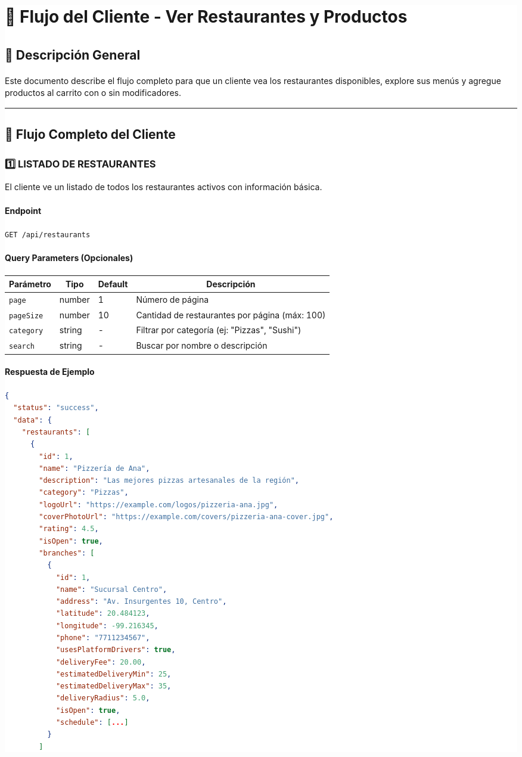# 📱 Flujo del Cliente - Ver Restaurantes y Productos

## 🎯 Descripción General

Este documento describe el flujo completo para que un cliente vea los restaurantes disponibles, explore sus menús y agregue productos al carrito con o sin modificadores.

---

## 🔄 Flujo Completo del Cliente

### 1️⃣ **LISTADO DE RESTAURANTES**

El cliente ve un listado de todos los restaurantes activos con información básica.

#### Endpoint
```
GET /api/restaurants
```

#### Query Parameters (Opcionales)
| Parámetro | Tipo | Default | Descripción |
|-----------|------|---------|-------------|
| `page` | number | 1 | Número de página |
| `pageSize` | number | 10 | Cantidad de restaurantes por página (máx: 100) |
| `category` | string | - | Filtrar por categoría (ej: "Pizzas", "Sushi") |
| `search` | string | - | Buscar por nombre o descripción |

#### Respuesta de Ejemplo
```json
{
  "status": "success",
  "data": {
    "restaurants": [
      {
        "id": 1,
        "name": "Pizzería de Ana",
        "description": "Las mejores pizzas artesanales de la región",
        "category": "Pizzas",
        "logoUrl": "https://example.com/logos/pizzeria-ana.jpg",
        "coverPhotoUrl": "https://example.com/covers/pizzeria-ana-cover.jpg",
        "rating": 4.5,
        "isOpen": true,
        "branches": [
          {
            "id": 1,
            "name": "Sucursal Centro",
            "address": "Av. Insurgentes 10, Centro",
            "latitude": 20.484123,
            "longitude": -99.216345,
            "phone": "7711234567",
            "usesPlatformDrivers": true,
            "deliveryFee": 20.00,
            "estimatedDeliveryMin": 25,
            "estimatedDeliveryMax": 35,
            "deliveryRadius": 5.0,
            "isOpen": true,
            "schedule": [...]
          }
        ]
```